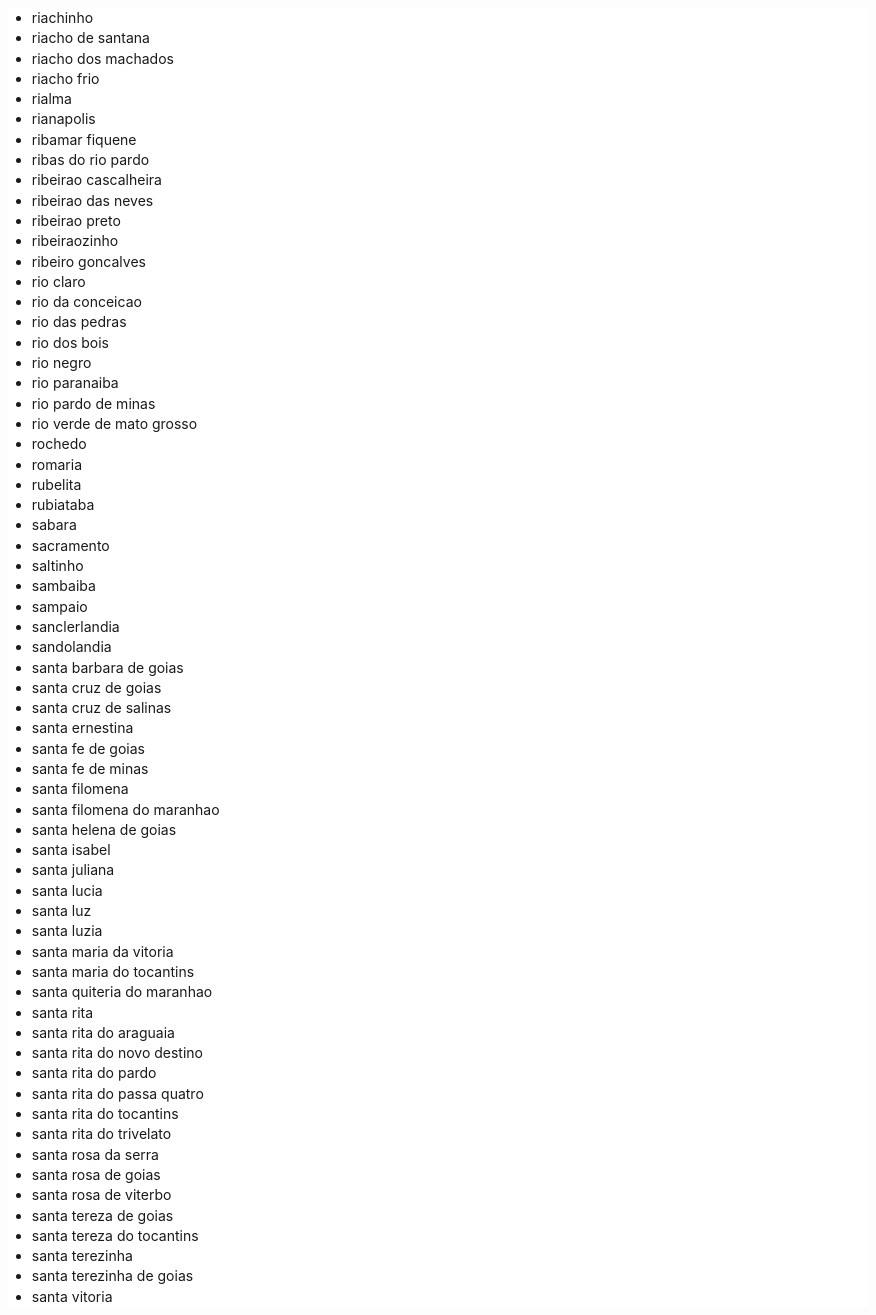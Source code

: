 - riachinho
- riacho de santana
- riacho dos machados
- riacho frio
- rialma
- rianapolis
- ribamar fiquene
- ribas do rio pardo
- ribeirao cascalheira
- ribeirao das neves
- ribeirao preto
- ribeiraozinho
- ribeiro goncalves
- rio claro
- rio da conceicao
- rio das pedras
- rio dos bois
- rio negro
- rio paranaiba
- rio pardo de minas
- rio verde de mato grosso
- rochedo
- romaria
- rubelita
- rubiataba
- sabara
- sacramento
- saltinho
- sambaiba
- sampaio
- sanclerlandia
- sandolandia
- santa barbara de goias
- santa cruz de goias
- santa cruz de salinas
- santa ernestina
- santa fe de goias
- santa fe de minas
- santa filomena
- santa filomena do maranhao
- santa helena de goias
- santa isabel
- santa juliana
- santa lucia
- santa luz
- santa luzia
- santa maria da vitoria
- santa maria do tocantins
- santa quiteria do maranhao
- santa rita
- santa rita do araguaia
- santa rita do novo destino
- santa rita do pardo
- santa rita do passa quatro
- santa rita do tocantins
- santa rita do trivelato
- santa rosa da serra
- santa rosa de goias
- santa rosa de viterbo
- santa tereza de goias
- santa tereza do tocantins
- santa terezinha
- santa terezinha de goias
- santa vitoria